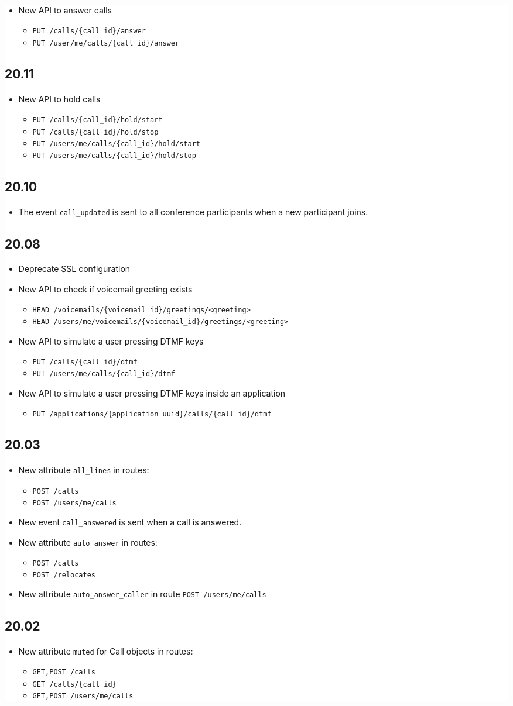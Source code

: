 * New API to answer calls

  * `PUT /calls/{call_id}/answer`
  * `PUT /user/me/calls/{call_id}/answer`

## 20.11

* New API to hold calls

  * `PUT /calls/{call_id}/hold/start`
  * `PUT /calls/{call_id}/hold/stop`
  * `PUT /users/me/calls/{call_id}/hold/start`
  * `PUT /users/me/calls/{call_id}/hold/stop`

## 20.10

* The event `call_updated` is sent to all conference participants when a new participant joins.

## 20.08

* Deprecate SSL configuration
* New API to check if voicemail greeting exists

  * `HEAD /voicemails/{voicemail_id}/greetings/<greeting>`
  * `HEAD /users/me/voicemails/{voicemail_id}/greetings/<greeting>`

* New API to simulate a user pressing DTMF keys

  * `PUT /calls/{call_id}/dtmf`
  * `PUT /users/me/calls/{call_id}/dtmf`

* New API to simulate a user pressing DTMF keys inside an application

  * `PUT /applications/{application_uuid}/calls/{call_id}/dtmf`

## 20.03

* New attribute `all_lines` in routes:

  * `POST /calls`
  * `POST /users/me/calls`

* New event `call_answered` is sent when a call is answered.
* New attribute `auto_answer` in routes:

  * `POST /calls`
  * `POST /relocates`

* New attribute `auto_answer_caller` in route `POST /users/me/calls`

## 20.02

* New attribute `muted` for Call objects in routes:

  * `GET,POST /calls`
  * `GET /calls/{call_id}`
  * `GET,POST /users/me/calls`
